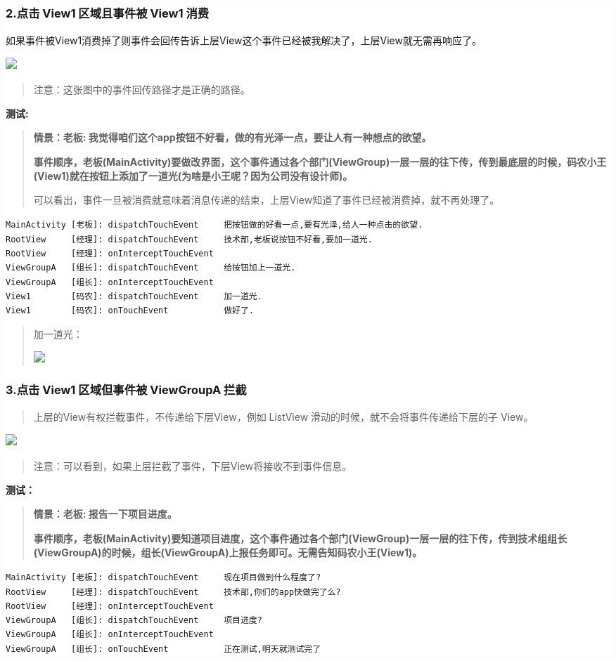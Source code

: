 

### 2.点击 View1 区域且事件被 View1 消费

如果事件被View1消费掉了则事件会回传告诉上层View这个事件已经被我解决了，上层View就无需再响应了。

![](http://ww2.sinaimg.cn/large/005Xtdi2jw1f88ll27wv9j30nm0kqtbo.jpg)

> 注意：这张图中的事件回传路径才是正确的路径。

**测试:**

> **情景：老板: 我觉得咱们这个app按钮不好看，做的有光泽一点，要让人有一种想点的欲望。**
>
> **事件顺序，老板(MainActivity)要做改界面，这个事件通过各个部门(ViewGroup)一层一层的往下传，传到最底层的时候，码农小王(View1)就在按钮上添加了一道光(为啥是小王呢？因为公司没有设计师)。**
>
> 可以看出，事件一旦被消费就意味着消息传递的结束，上层View知道了事件已经被消费掉，就不再处理了。

```
MainActivity [老板]: dispatchTouchEvent     把按钮做的好看一点,要有光泽,给人一种点击的欲望.
RootView     [经理]: dispatchTouchEvent     技术部,老板说按钮不好看,要加一道光.
RootView     [经理]: onInterceptTouchEvent  
ViewGroupA   [组长]: dispatchTouchEvent     给按钮加上一道光.
ViewGroupA   [组长]: onInterceptTouchEvent  
View1        [码农]: dispatchTouchEvent     加一道光.
View1        [码农]: onTouchEvent           做好了.
```

> 加一道光：
>
> ![](http://ww4.sinaimg.cn/large/005Xtdi2jw1f88oqj0o4jj304j03paa4.jpg)



### 3.点击 View1 区域但事件被 ViewGroupA 拦截

> 上层的View有权拦截事件，不传递给下层View，例如 ListView 滑动的时候，就不会将事件传递给下层的子 View。

![](http://ww4.sinaimg.cn/large/005Xtdi2jw1f88p3r45vfj30nm0kqn00.jpg)

> 注意：可以看到，如果上层拦截了事件，下层View将接收不到事件信息。

**测试：**

> **情景：老板: 报告一下项目进度。**
>
> **事件顺序，老板(MainActivity)要知道项目进度，这个事件通过各个部门(ViewGroup)一层一层的往下传，传到技术组组长(ViewGroupA)的时候，组长(ViewGroupA)上报任务即可。无需告知码农小王(View1)。**

```
MainActivity [老板]: dispatchTouchEvent     现在项目做到什么程度了?
RootView     [经理]: dispatchTouchEvent     技术部,你们的app快做完了么?
RootView     [经理]: onInterceptTouchEvent  
ViewGroupA   [组长]: dispatchTouchEvent     项目进度?
ViewGroupA   [组长]: onInterceptTouchEvent  
ViewGroupA   [组长]: onTouchEvent           正在测试,明天就测试完了
```

